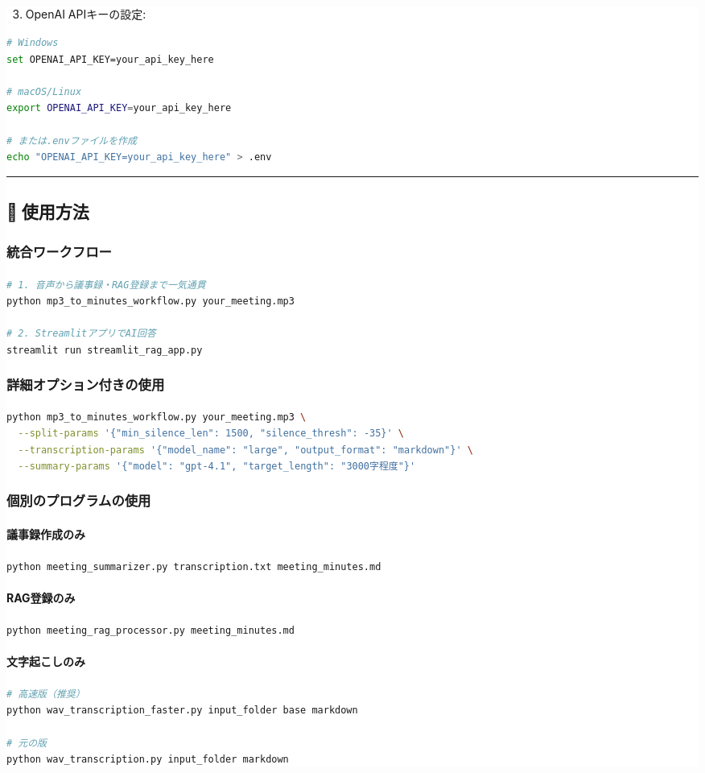 3. OpenAI APIキーの設定:
```bash
# Windows
set OPENAI_API_KEY=your_api_key_here

# macOS/Linux
export OPENAI_API_KEY=your_api_key_here

# または.envファイルを作成
echo "OPENAI_API_KEY=your_api_key_here" > .env
```

---
## 🚀 使用方法

### **統合ワークフロー**

```bash
# 1. 音声から議事録・RAG登録まで一気通貫
python mp3_to_minutes_workflow.py your_meeting.mp3

# 2. StreamlitアプリでAI回答
streamlit run streamlit_rag_app.py
```

### **詳細オプション付きの使用**

```bash
python mp3_to_minutes_workflow.py your_meeting.mp3 \
  --split-params '{"min_silence_len": 1500, "silence_thresh": -35}' \
  --transcription-params '{"model_name": "large", "output_format": "markdown"}' \
  --summary-params '{"model": "gpt-4.1", "target_length": "3000字程度"}'
```

### **個別のプログラムの使用**

#### **議事録作成のみ**
```bash
python meeting_summarizer.py transcription.txt meeting_minutes.md
```

#### **RAG登録のみ**
```bash
python meeting_rag_processor.py meeting_minutes.md
```

#### **文字起こしのみ**
```bash
# 高速版（推奨）
python wav_transcription_faster.py input_folder base markdown

# 元の版
python wav_transcription.py input_folder markdown
```
